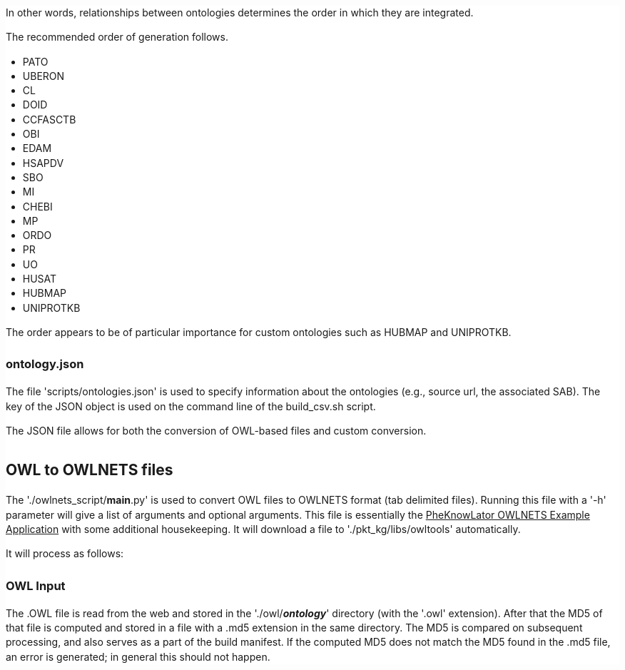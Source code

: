 In other words, relationships between ontologies determines the order in which they are integrated.

The recommended order of generation follows. 
* PATO 
* UBERON 
* CL 
* DOID 
* CCFASCTB 
* OBI 
* EDAM 
* HSAPDV 
* SBO 
* MI 
* CHEBI 
* MP 
* ORDO 
* PR 
* UO 
* HUSAT 
* HUBMAP 
* UNIPROTKB

The order appears to be of particular importance for custom ontologies such as HUBMAP and UNIPROTKB.

### ontology.json

The file 'scripts/ontologies.json' is used to specify information about the ontologies (e.g., source url, the associated SAB).
The key of the JSON object is used on the command line of the build_csv.sh script.

The JSON file allows for both the conversion of OWL-based files and custom conversion.

## OWL to OWLNETS files

The './owlnets_script/__main__.py' is used to convert OWL files to OWLNETS format (tab delimited files).
Running this file with a '-h' parameter will give a list of arguments and optional arguments.
This file is essentially the [PheKnowLator OWLNETS Example Application](https://github.com/callahantiff/PheKnowLator/blob/master/notebooks/OWLNETS_Example_Application.ipynb) with some additional housekeeping.
It will download a file to './pkt_kg/libs/owltools' automatically.

It will process as follows:

### OWL Input

The .OWL file is read from the web and stored in the './owl/***ontology***' directory (with the '.owl' extension).
After that the MD5 of that file is computed and stored in a file with a .md5 extension in the same directory.
The MD5 is compared on subsequent processing, and also serves as a part of the build manifest.
If the computed MD5 does not match the MD5 found in the .md5 file, an error is generated; in general this should not happen.

